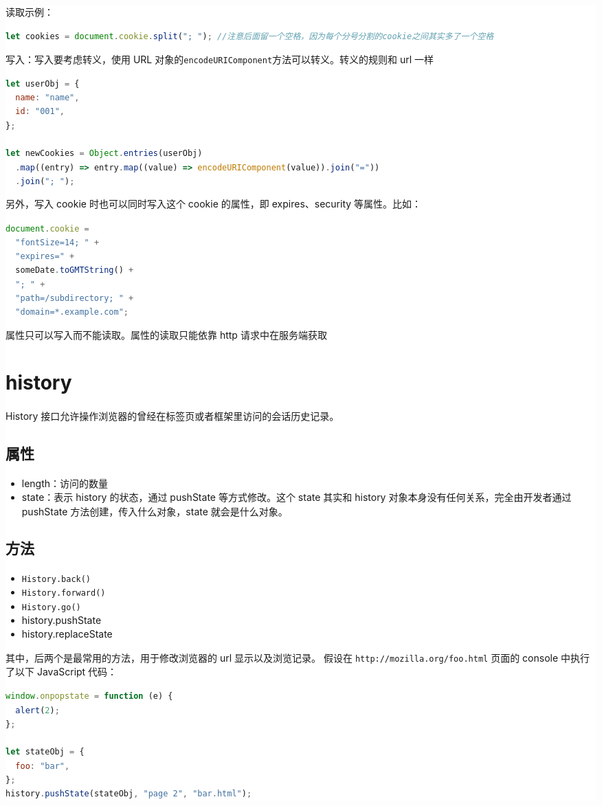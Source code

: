 读取示例：

```js
let cookies = document.cookie.split("; "); //注意后面留一个空格，因为每个分号分割的cookie之间其实多了一个空格
```

写入：写入要考虑转义，使用 URL 对象的`encodeURIComponent`方法可以转义。转义的规则和 url 一样

```js
let userObj = {
  name: "name",
  id: "001",
};

let newCookies = Object.entries(userObj)
  .map((entry) => entry.map((value) => encodeURIComponent(value)).join("="))
  .join("; ");
```

另外，写入 cookie 时也可以同时写入这个 cookie 的属性，即 expires、security 等属性。比如：

```js
document.cookie =
  "fontSize=14; " +
  "expires=" +
  someDate.toGMTString() +
  "; " +
  "path=/subdirectory; " +
  "domain=*.example.com";
```

属性只可以写入而不能读取。属性的读取只能依靠 http 请求中在服务端获取

# history

History 接口允许操作浏览器的曾经在标签页或者框架里访问的会话历史记录。

## 属性

- length：访问的数量
- state：表示 history 的状态，通过 pushState 等方式修改。这个 state 其实和 history 对象本身没有任何关系，完全由开发者通过 pushState 方法创建，传入什么对象，state 就会是什么对象。

## 方法

- `History.back()`
- `History.forward()`
- `History.go()`
- history.pushState
- history.replaceState

其中，后两个是最常用的方法，用于修改浏览器的 url 显示以及浏览记录。
假设在 `http://mozilla.org/foo.html` 页面的 console 中执行了以下 JavaScript 代码：

```js
window.onpopstate = function (e) {
  alert(2);
};

let stateObj = {
  foo: "bar",
};
history.pushState(stateObj, "page 2", "bar.html");
```
